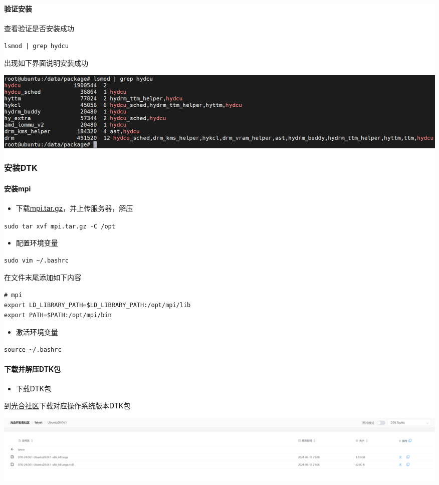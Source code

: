 #### 验证安装

查看验证是否安装成功

```
lsmod | grep hydcu
```

出现如下界面说明安装成功

![rock验证](../../../imgs/hc_dcu_install_ubuntu_rock_check.jpg)

### 安装DTK

#### 安装mpi

- 下载[mpi.tar.gz](https://pan.baidu.com/s/1jnWfddL4lHWVQb3btD34Iw?pwd=wj6q)，并上传服务器，解压

```
sudo tar xvf mpi.tar.gz -C /opt
```

- 配置环境变量

```
sudo vim ~/.bashrc
```

在文件末尾添加如下内容

```
# mpi
export LD_LIBRARY_PATH=$LD_LIBRARY_PATH:/opt/mpi/lib
export PATH=$PATH:/opt/mpi/bin
```

- 激活环境变量

```
source ~/.bashrc
```

#### 下载并解压DTK包

- 下载DTK包

到[光合社区](https://cancon.hpccube.com:65024/1/main/latest/Ubuntu20.04.1)下载对应操作系统版本DTK包

![dtk](../../../imgs/hc_dcu_install_ubuntu_dtk.jpg)
